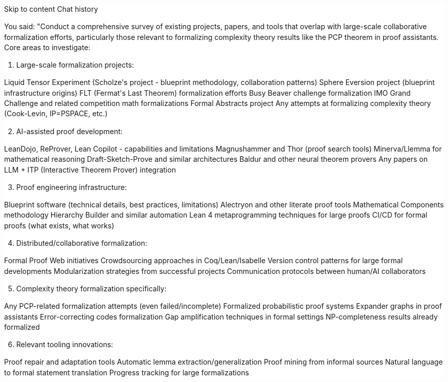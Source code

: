 Skip to content
Chat history

You said:
"Conduct a comprehensive survey of existing projects, papers, and tools that overlap with large-scale collaborative formalization efforts, particularly those relevant to formalizing complexity theory results like the PCP theorem in proof assistants.
Core areas to investigate:
1. Large-scale formalization projects:

Liquid Tensor Experiment (Scholze's project - blueprint methodology, collaboration patterns)
Sphere Eversion project (blueprint infrastructure origins)
FLT (Fermat's Last Theorem) formalization efforts
Busy Beaver challenge formalization
IMO Grand Challenge and related competition math formalizations
Formal Abstracts project
Any attempts at formalizing complexity theory (Cook-Levin, IP=PSPACE, etc.)

2. AI-assisted proof development:

LeanDojo, ReProver, Lean Copilot - capabilities and limitations
Magnushammer and Thor (proof search tools)
Minerva/Llemma for mathematical reasoning
Draft-Sketch-Prove and similar architectures
Baldur and other neural theorem provers
Any papers on LLM + ITP (Interactive Theorem Prover) integration

3. Proof engineering infrastructure:

Blueprint software (technical details, best practices, limitations)
Alectryon and other literate proof tools
Mathematical Components methodology
Hierarchy Builder and similar automation
Lean 4 metaprogramming techniques for large proofs
CI/CD for formal proofs (what exists, what works)

4. Distributed/collaborative formalization:

Formal Proof Web initiatives
Crowdsourcing approaches in Coq/Lean/Isabelle
Version control patterns for large formal developments
Modularization strategies from successful projects
Communication protocols between human/AI collaborators

5. Complexity theory formalization specifically:

Any PCP-related formalization attempts (even failed/incomplete)
Formalized probabilistic proof systems
Expander graphs in proof assistants
Error-correcting codes formalization
Gap amplification techniques in formal settings
NP-completeness results already formalized

6. Relevant tooling innovations:

Proof repair and adaptation tools
Automatic lemma extraction/generalization
Proof mining from informal sources
Natural language to formal statement translation
Progress tracking for large formalizations
